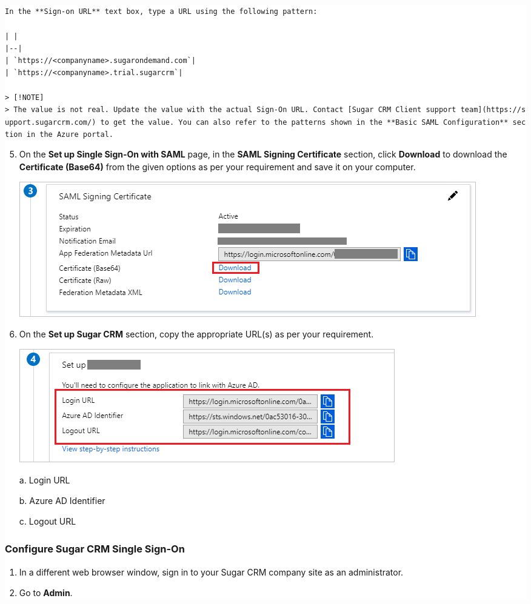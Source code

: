     In the **Sign-on URL** text box, type a URL using the following pattern:
	
	| |
	|--|
	| `https://<companyname>.sugarondemand.com`|
	| `https://<companyname>.trial.sugarcrm`|

	> [!NOTE]
	> The value is not real. Update the value with the actual Sign-On URL. Contact [Sugar CRM Client support team](https://support.sugarcrm.com/) to get the value. You can also refer to the patterns shown in the **Basic SAML Configuration** section in the Azure portal.

5. On the **Set up Single Sign-On with SAML** page, in the **SAML Signing Certificate** section, click **Download** to download the **Certificate (Base64)** from the given options as per your requirement and save it on your computer.

	![The Certificate download link](common/certificatebase64.png)

6. On the **Set up Sugar CRM** section, copy the appropriate URL(s) as per your requirement.

	![Copy configuration URLs](common/copy-configuration-urls.png)

	a. Login URL

	b. Azure AD Identifier

	c. Logout URL

### Configure Sugar CRM Single Sign-On

1. In a different web browser window, sign in to your Sugar CRM company site as an administrator.

1. Go to **Admin**.
